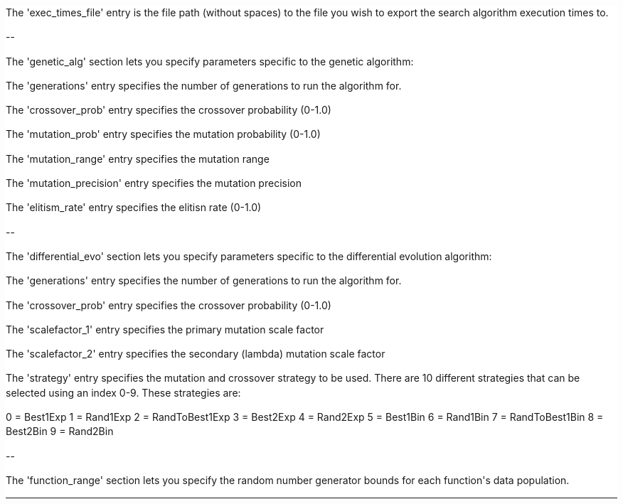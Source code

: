 The 'exec_times_file' entry is the file path (without spaces) to the file you
wish to export the search algorithm execution times to.

--

The 'genetic_alg' section lets you specify parameters specific to the genetic algorithm:

The 'generations' entry specifies the number of generations to run the algorithm for.

The 'crossover_prob' entry specifies the crossover probability (0-1.0)

The 'mutation_prob' entry specifies the mutation probability (0-1.0)

The 'mutation_range' entry specifies the mutation range

The 'mutation_precision' entry specifies the mutation precision

The 'elitism_rate' entry specifies the elitisn rate (0-1.0)

--

The 'differential_evo' section lets you specify parameters specific to the differential evolution algorithm:

The 'generations' entry specifies the number of generations to run the algorithm for.

The 'crossover_prob' entry specifies the crossover probability (0-1.0)

The 'scalefactor_1' entry specifies the primary mutation scale factor

The 'scalefactor_2' entry specifies the secondary (lambda) mutation scale factor

The 'strategy' entry specifies the mutation and crossover strategy to be used. There are 10 different strategies that
can be selected using an index 0-9. These strategies are:

0 = Best1Exp
1 = Rand1Exp
2 = RandToBest1Exp
3 = Best2Exp
4 = Rand2Exp
5 = Best1Bin
6 = Rand1Bin
7 = RandToBest1Bin
8 = Best2Bin
9 = Rand2Bin

--

The 'function_range' section lets you specify the random number
generator bounds for each function's data population.

---------------------------------
